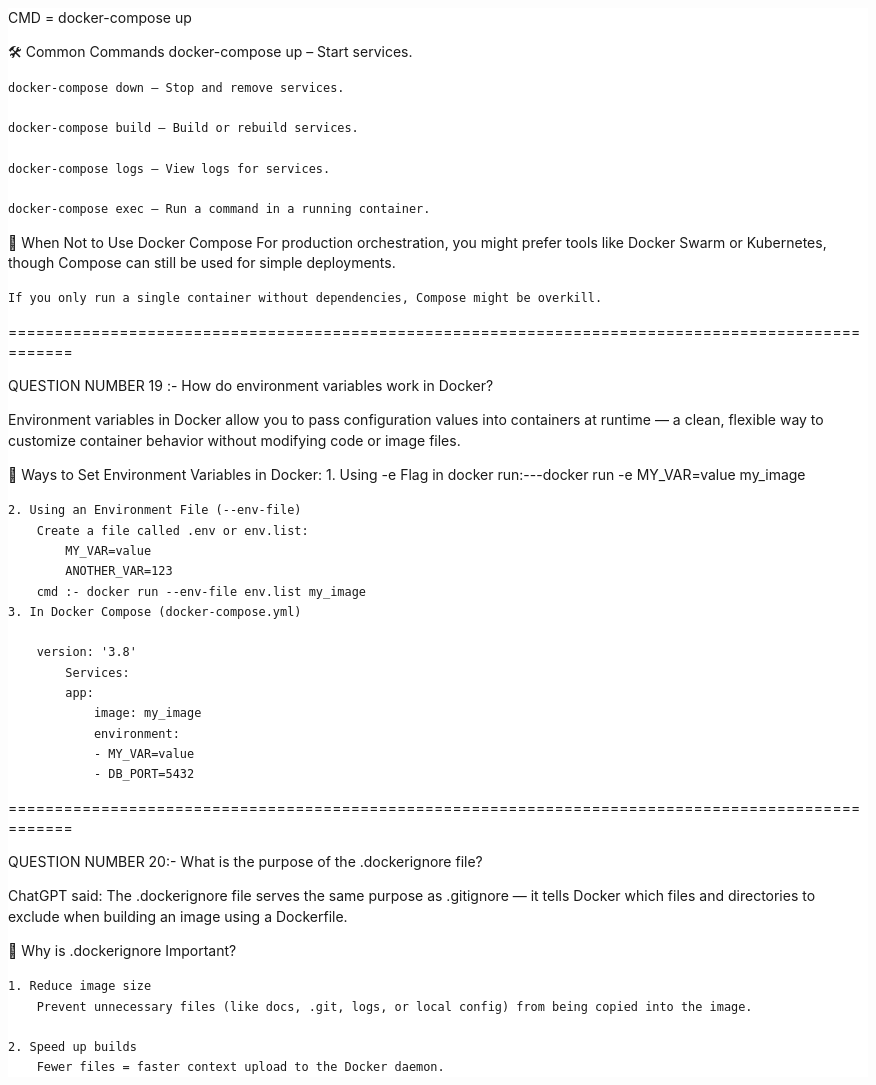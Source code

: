 CMD = docker-compose up

🛠 Common Commands
    docker-compose up – Start services.

    docker-compose down – Stop and remove services.

    docker-compose build – Build or rebuild services.

    docker-compose logs – View logs for services.

    docker-compose exec – Run a command in a running container.


🧪 When Not to Use Docker Compose
    For production orchestration, you might prefer tools like Docker Swarm or Kubernetes, though    Compose can still be used for simple deployments.

    If you only run a single container without dependencies, Compose might be overkill.

===================================================================================================

QUESTION NUMBER 19 :- How do environment variables work in Docker?

Environment variables in Docker allow you to pass configuration values into containers at runtime — a clean, flexible way to customize container behavior without modifying code or image files.

🧪 Ways to Set Environment Variables in Docker:
    1. Using -e Flag in docker run:---docker run -e MY_VAR=value my_image

    2. Using an Environment File (--env-file)
        Create a file called .env or env.list:
            MY_VAR=value
            ANOTHER_VAR=123
        cmd :- docker run --env-file env.list my_image
    3. In Docker Compose (docker-compose.yml)

        version: '3.8'
            Services:
            app:
                image: my_image
                environment:
                - MY_VAR=value
                - DB_PORT=5432

===================================================================================================

QUESTION NUMBER 20:- What is the purpose of the .dockerignore file?

ChatGPT said:
The .dockerignore file serves the same purpose as .gitignore — it tells Docker which files and directories to exclude when building an image using a Dockerfile.

🧩 Why is .dockerignore Important?

    1. Reduce image size
        Prevent unnecessary files (like docs, .git, logs, or local config) from being copied into the image.

    2. Speed up builds
        Fewer files = faster context upload to the Docker daemon.
